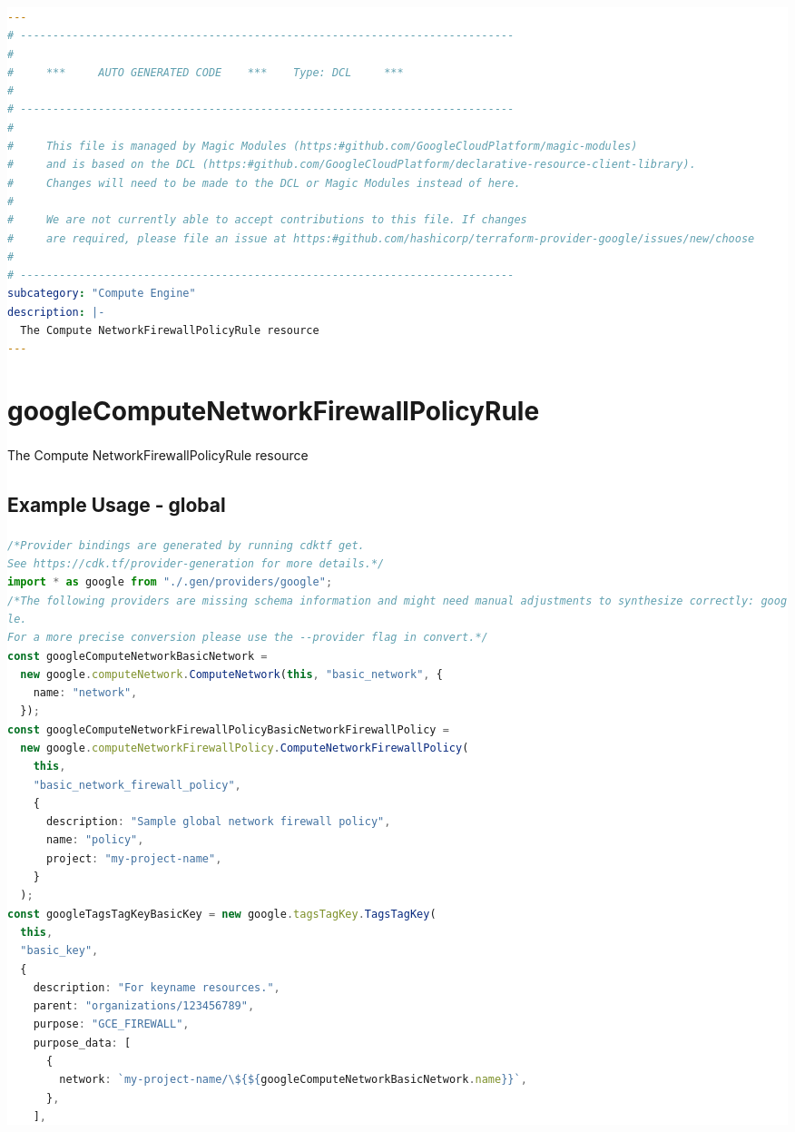 ```yaml
---
# ----------------------------------------------------------------------------
#
#     ***     AUTO GENERATED CODE    ***    Type: DCL     ***
#
# ----------------------------------------------------------------------------
#
#     This file is managed by Magic Modules (https:#github.com/GoogleCloudPlatform/magic-modules)
#     and is based on the DCL (https:#github.com/GoogleCloudPlatform/declarative-resource-client-library).
#     Changes will need to be made to the DCL or Magic Modules instead of here.
#
#     We are not currently able to accept contributions to this file. If changes
#     are required, please file an issue at https:#github.com/hashicorp/terraform-provider-google/issues/new/choose
#
# ----------------------------------------------------------------------------
subcategory: "Compute Engine"
description: |-
  The Compute NetworkFirewallPolicyRule resource
---
```


# googleComputeNetworkFirewallPolicyRule

The Compute NetworkFirewallPolicyRule resource

## Example Usage - global

```typescript
/*Provider bindings are generated by running cdktf get.
See https://cdk.tf/provider-generation for more details.*/
import * as google from "./.gen/providers/google";
/*The following providers are missing schema information and might need manual adjustments to synthesize correctly: google.
For a more precise conversion please use the --provider flag in convert.*/
const googleComputeNetworkBasicNetwork =
  new google.computeNetwork.ComputeNetwork(this, "basic_network", {
    name: "network",
  });
const googleComputeNetworkFirewallPolicyBasicNetworkFirewallPolicy =
  new google.computeNetworkFirewallPolicy.ComputeNetworkFirewallPolicy(
    this,
    "basic_network_firewall_policy",
    {
      description: "Sample global network firewall policy",
      name: "policy",
      project: "my-project-name",
    }
  );
const googleTagsTagKeyBasicKey = new google.tagsTagKey.TagsTagKey(
  this,
  "basic_key",
  {
    description: "For keyname resources.",
    parent: "organizations/123456789",
    purpose: "GCE_FIREWALL",
    purpose_data: [
      {
        network: `my-project-name/\${${googleComputeNetworkBasicNetwork.name}}`,
      },
    ],
```